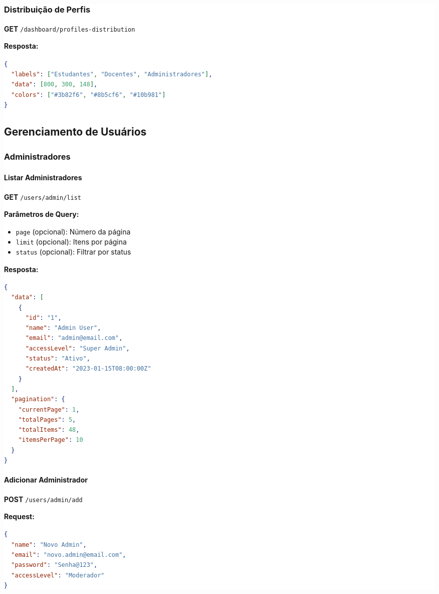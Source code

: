 ### Distribuição de Perfis
**GET** `/dashboard/profiles-distribution`

**Resposta:**
```json
{
  "labels": ["Estudantes", "Docentes", "Administradores"],
  "data": [800, 300, 148],
  "colors": ["#3b82f6", "#8b5cf6", "#10b981"]
}
```

## Gerenciamento de Usuários

### Administradores

#### Listar Administradores
**GET** `/users/admin/list`

**Parâmetros de Query:**
- `page` (opcional): Número da página
- `limit` (opcional): Itens por página
- `status` (opcional): Filtrar por status

**Resposta:**
```json
{
  "data": [
    {
      "id": "1",
      "name": "Admin User",
      "email": "admin@email.com",
      "accessLevel": "Super Admin",
      "status": "Ativo",
      "createdAt": "2023-01-15T08:00:00Z"
    }
  ],
  "pagination": {
    "currentPage": 1,
    "totalPages": 5,
    "totalItems": 48,
    "itemsPerPage": 10
  }
}
```

#### Adicionar Administrador
**POST** `/users/admin/add`

**Request:**
```json
{
  "name": "Novo Admin",
  "email": "novo.admin@email.com",
  "password": "Senha@123",
  "accessLevel": "Moderador"
}
```
